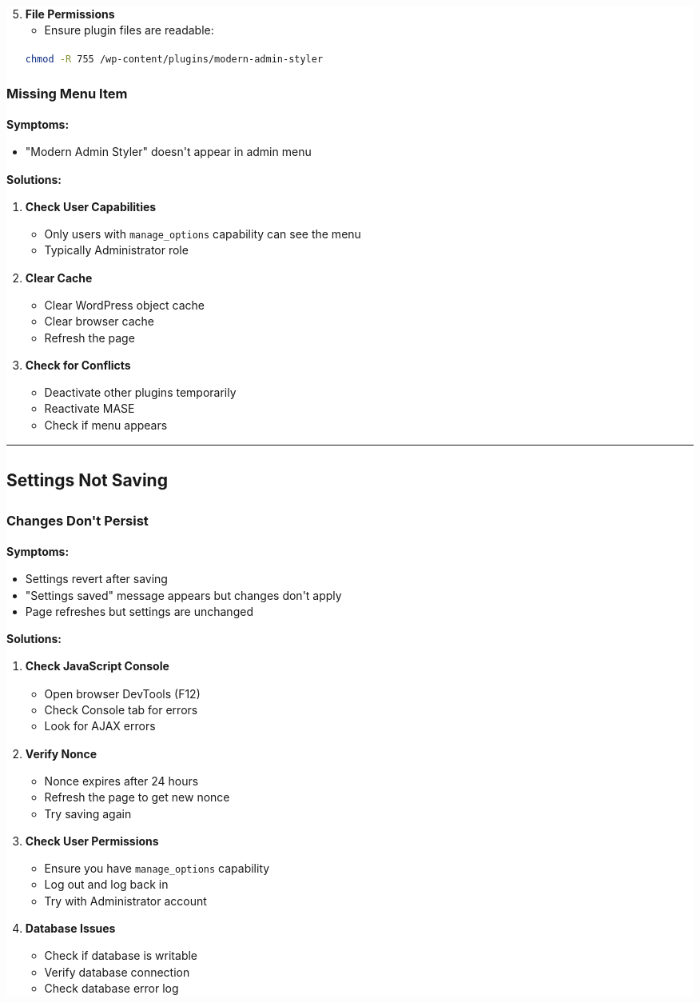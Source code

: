 5. **File Permissions**
   - Ensure plugin files are readable:
   ```bash
   chmod -R 755 /wp-content/plugins/modern-admin-styler
   ```

### Missing Menu Item

**Symptoms:**
- "Modern Admin Styler" doesn't appear in admin menu

**Solutions:**

1. **Check User Capabilities**
   - Only users with `manage_options` capability can see the menu
   - Typically Administrator role

2. **Clear Cache**
   - Clear WordPress object cache
   - Clear browser cache
   - Refresh the page

3. **Check for Conflicts**
   - Deactivate other plugins temporarily
   - Reactivate MASE
   - Check if menu appears

---

## Settings Not Saving

### Changes Don't Persist

**Symptoms:**
- Settings revert after saving
- "Settings saved" message appears but changes don't apply
- Page refreshes but settings are unchanged

**Solutions:**

1. **Check JavaScript Console**
   - Open browser DevTools (F12)
   - Check Console tab for errors
   - Look for AJAX errors

2. **Verify Nonce**
   - Nonce expires after 24 hours
   - Refresh the page to get new nonce
   - Try saving again

3. **Check User Permissions**
   - Ensure you have `manage_options` capability
   - Log out and log back in
   - Try with Administrator account

4. **Database Issues**
   - Check if database is writable
   - Verify database connection
   - Check database error log
